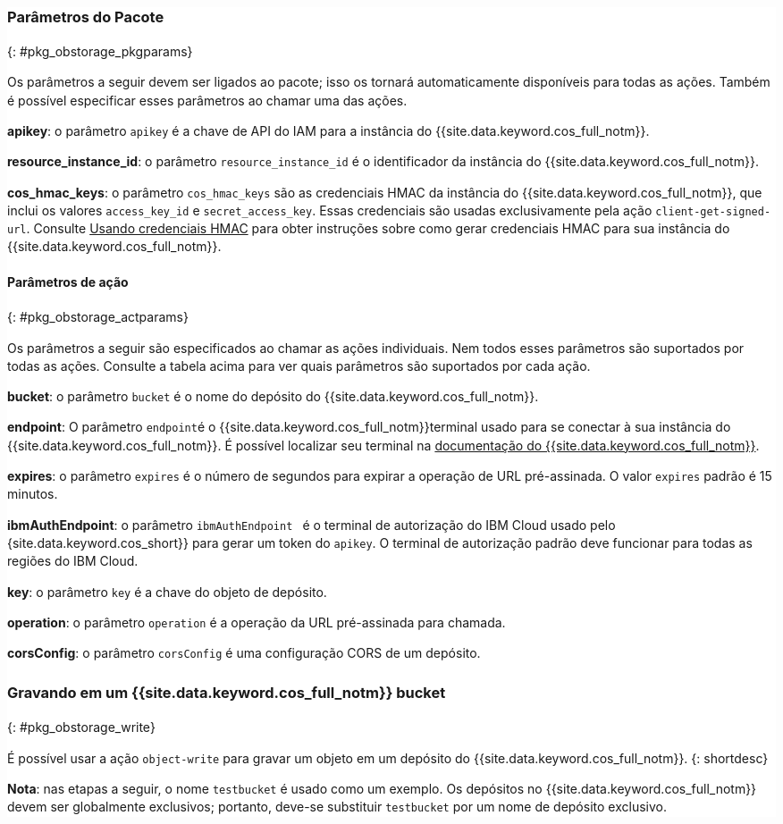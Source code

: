 
### Parâmetros do Pacote
{: #pkg_obstorage_pkgparams}

Os parâmetros a seguir devem ser ligados ao pacote; isso os tornará automaticamente disponíveis para todas as ações. Também é possível especificar esses parâmetros ao chamar uma das ações.

**apikey**: o parâmetro `apikey` é a chave de API do IAM para a instância do {{site.data.keyword.cos_full_notm}}.

**resource_instance_id**: o parâmetro `resource_instance_id` é o identificador da instância do {{site.data.keyword.cos_full_notm}}.

**cos_hmac_keys**: o parâmetro `cos_hmac_keys` são as credenciais HMAC da instância do {{site.data.keyword.cos_full_notm}}, que inclui os valores `access_key_id` e `secret_access_key`.  Essas credenciais são usadas exclusivamente pela ação `client-get-signed-url`.  Consulte [Usando credenciais HMAC](/docs/services/cloud-object-storage/hmac?topic=cloud-object-storage-service-credentials#service-credentials) para obter instruções sobre como gerar credenciais HMAC para sua instância do {{site.data.keyword.cos_full_notm}}.

#### Parâmetros de ação
{: #pkg_obstorage_actparams}

Os parâmetros a seguir são especificados ao chamar as ações individuais.  Nem todos esses parâmetros são suportados por todas as ações. Consulte a tabela acima para ver quais parâmetros são suportados por cada ação.

**bucket**: o parâmetro `bucket` é o nome do depósito do {{site.data.keyword.cos_full_notm}}.

**endpoint**: O parâmetro `endpoint`é o {{site.data.keyword.cos_full_notm}}terminal usado para se conectar à sua instância do {{site.data.keyword.cos_full_notm}}. É possível localizar seu terminal na [documentação do {{site.data.keyword.cos_full_notm}}](/docs/services/cloud-object-storage?topic=cloud-object-storage-endpoints).

**expires**: o parâmetro `expires` é o número de segundos para expirar a operação de URL pré-assinada.  O valor `expires` padrão é 15 minutos.

**ibmAuthEndpoint**: o parâmetro `ibmAuthEndpoint ` é o terminal de autorização do IBM Cloud usado pelo {site.data.keyword.cos_short}} para gerar um token do `apikey`. O terminal de autorização padrão deve funcionar para todas as regiões do IBM Cloud.

**key**: o parâmetro `key` é a chave do objeto de depósito.

**operation**: o parâmetro `operation` é a operação da URL pré-assinada para chamada.

**corsConfig**: o parâmetro `corsConfig` é uma configuração CORS de um depósito.


### Gravando em um  {{site.data.keyword.cos_full_notm}}  bucket
{: #pkg_obstorage_write}

É possível usar a ação `object-write` para gravar um objeto em um depósito do {{site.data.keyword.cos_full_notm}}.
{: shortdesc}

**Nota**: nas etapas a seguir, o nome `testbucket` é usado como um exemplo. Os depósitos no {{site.data.keyword.cos_full_notm}} devem ser globalmente exclusivos; portanto, deve-se substituir `testbucket` por um nome de depósito exclusivo.
